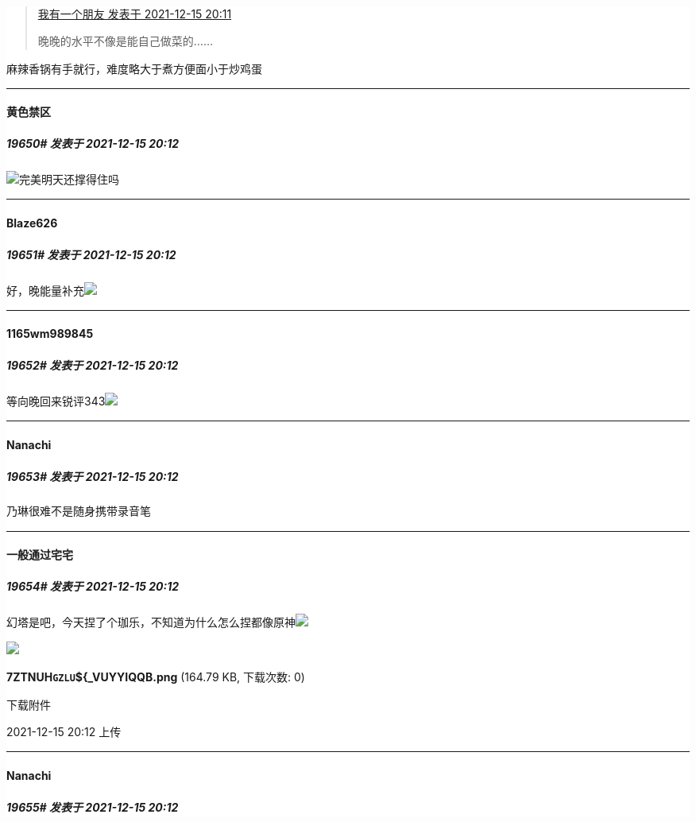 <blockquote><a href="httphttps://bbs.saraba1st.com/2b/forum.php?mod=redirect&amp;goto=findpost&amp;pid=53950273&amp;ptid=2038500" target="_blank">我有一个朋友 发表于 2021-12-15 20:11</a>

晚晚的水平不像是能自己做菜的……</blockquote>
麻辣香锅有手就行，难度略大于煮方便面小于炒鸡蛋

*****

####  黄色禁区  
##### 19650#       发表于 2021-12-15 20:12

<img src="https://static.saraba1st.com/image/smiley/face2017/067.png" referrerpolicy="no-referrer">完美明天还撑得住吗



*****

####  Blaze626  
##### 19651#       发表于 2021-12-15 20:12

好，晚能量补充<img src="https://static.saraba1st.com/image/smiley/face2017/073.png" referrerpolicy="no-referrer">

*****

####  1165wm989845  
##### 19652#       发表于 2021-12-15 20:12

等向晚回来锐评343<img src="https://static.saraba1st.com/image/smiley/face2017/067.png" referrerpolicy="no-referrer">

*****

####  Nanachi  
##### 19653#       发表于 2021-12-15 20:12

乃琳很难不是随身携带录音笔

*****

####  一般通过宅宅  
##### 19654#       发表于 2021-12-15 20:12

幻塔是吧，今天捏了个珈乐，不知道为什么怎么捏都像原神<img src="https://static.saraba1st.com/image/smiley/face2017/067.png" referrerpolicy="no-referrer">

<img src="https://img.saraba1st.com/forum/202112/15/201247gc2bwj2w7njb7bdg.png" referrerpolicy="no-referrer">

<strong>7ZTNUH`GZLU`${_VUYYIQQB.png</strong> (164.79 KB, 下载次数: 0)

下载附件

2021-12-15 20:12 上传

*****

####  Nanachi  
##### 19655#       发表于 2021-12-15 20:12
